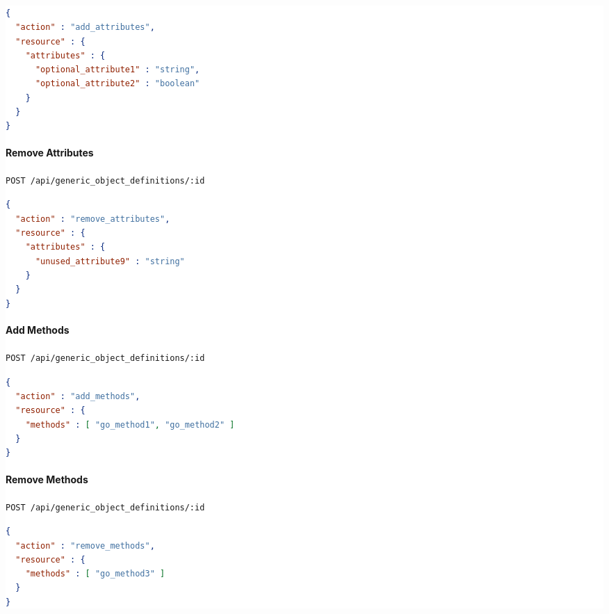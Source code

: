 ``` json
{
  "action" : "add_attributes",
  "resource" : {
    "attributes" : {
      "optional_attribute1" : "string",
      "optional_attribute2" : "boolean"
    }
  }
}
```

#### Remove Attributes

``` data
POST /api/generic_object_definitions/:id
```

``` json
{
  "action" : "remove_attributes",
  "resource" : {
    "attributes" : {
      "unused_attribute9" : "string"
    }
  }
}
```

#### Add Methods

``` data
POST /api/generic_object_definitions/:id
```

``` json
{
  "action" : "add_methods",
  "resource" : {
    "methods" : [ "go_method1", "go_method2" ]
  }
}
```

#### Remove Methods

``` data
POST /api/generic_object_definitions/:id
```

``` json
{
  "action" : "remove_methods",
  "resource" : {
    "methods" : [ "go_method3" ]
  }
}
```
